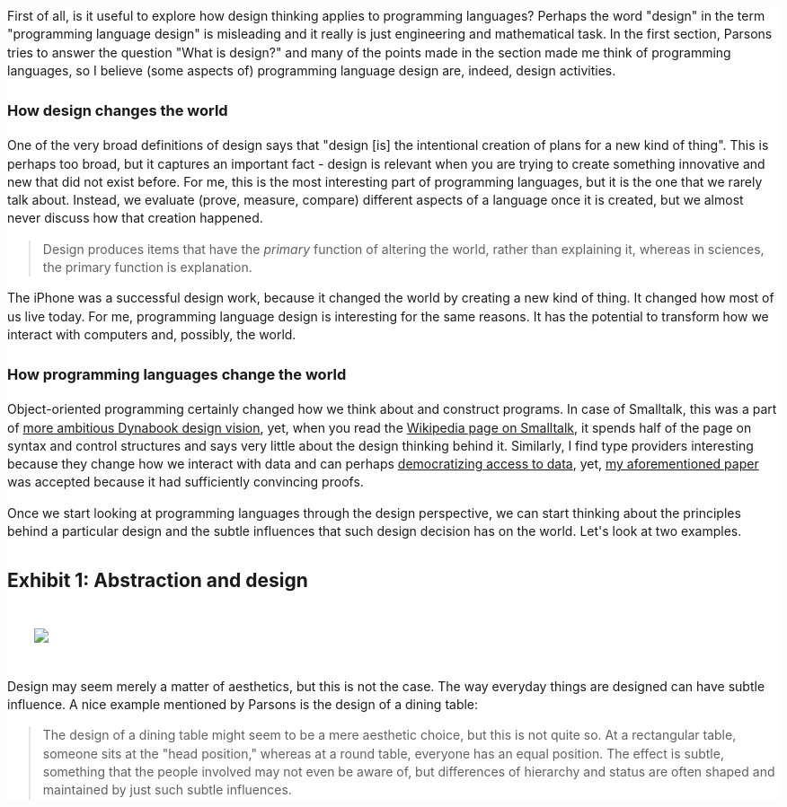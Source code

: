 First of all, is it useful to explore how design thinking applies to programming languages?
Perhaps the word "design" in the term "programming language design" is misleading and it really
is just engineering and mathematical task. In the first section, Parsons tries to answer the 
question "What is design?" and many of the points made in the section made me think of programming
languages, so I believe (some aspects of) programming language design are, indeed, design activities.

### How design changes the world

One of the very broad definitions of design says that "design [is] the intentional creation of 
plans for a new kind of thing". This is perhaps too broad, but it captures an important fact - 
design is relevant when you are trying to create something innovative and new that did not exist
before. For me, this is the most interesting part of programming languages, but it is the one that
we rarely talk about. Instead, we evaluate (prove, measure, compare) different aspects of a 
language once it is created, but we almost never discuss how that creation happened.

> Design produces items that have the _primary_ function of altering the world, rather than 
> explaining it, whereas in sciences, the primary function is explanation.

The iPhone was a successful design work, because it changed the world by creating a new kind of 
thing. It changed how most of us live today. For me, programming language design is interesting 
for the same reasons. It has the potential to transform how we interact with computers and, 
possibly, the world. 

### How programming languages change the world

Object-oriented programming certainly changed how we think about and construct programs. In case 
of Smalltalk, this was a part of [more ambitious Dynabook design vision](https://en.wikipedia.org/wiki/Dynabook), 
yet, when you read the [Wikipedia page on Smalltalk](https://en.wikipedia.org/wiki/Smalltalk), it 
spends half of the page on syntax and control structures and says very little about the design
thinking behind it. Similarly, I find type providers interesting because they change how we interact 
with data and can perhaps [democratizing access to data](https://thegamma.net/), yet, 
[my aforementioned paper](http://tomasp.net/academic/papers/fsharp-data/) was accepted because
it had sufficiently convincing proofs.

Once we start looking at programming languages through the design perspective, we can start 
thinking about the principles behind a particular design and the subtle influences that such
design decision has on the world. Let's look at two examples.

## Exhibit 1: Abstraction and design

<img src="http://tomasp.net/blog/2017/design-side-of-pl/table.jpg" class="rdecor"
  style="max-width:400px;margin-left:30px;margin-top:20px;margin-bottom:20px;width:calc(100% - 60px)" />

Design may seem merely a matter of aesthetics, but this is not the case. The way everyday
things are designed can have subtle influence. A nice example mentioned by Parsons is the 
design of a dining table: 
  
> The design of a dining table might seem to be a mere aesthetic choice, but this is not quite so. 
> At a rectangular table, someone sits at the "head position," whereas at a round table, everyone 
> has an equal position. The effect is subtle, something that the people involved may not even be 
> aware of, but differences of hierarchy and status are often shaped and maintained by just 
> such subtle influences.
